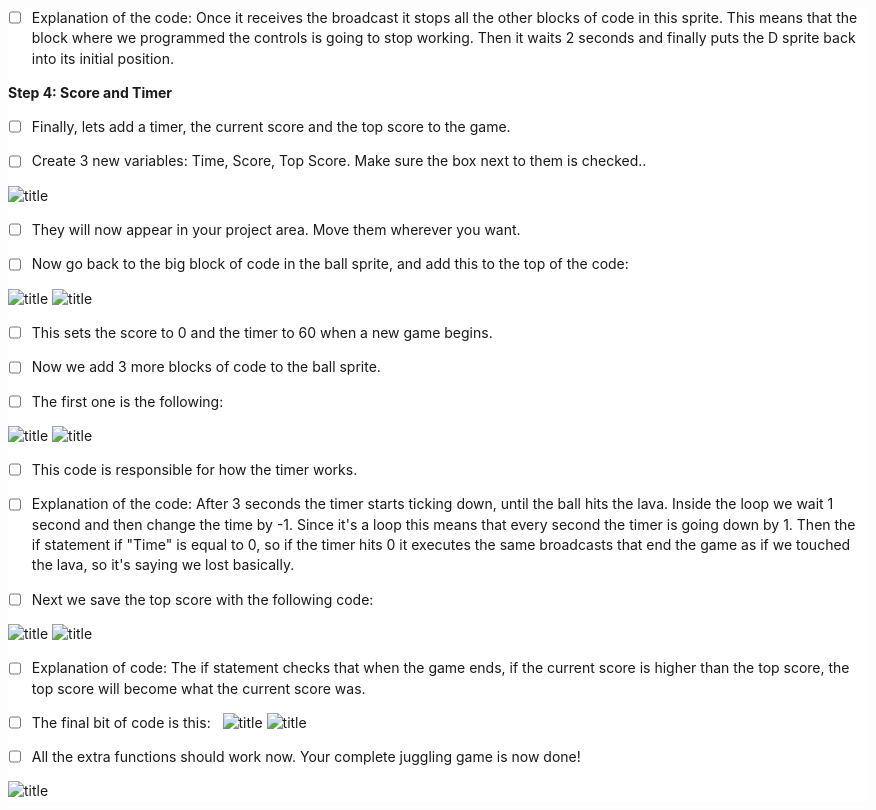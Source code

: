    - [ ] Explanation of the code: Once it receives the broadcast it stops all the other blocks of code in this sprite. This means that the block where we programmed the controls is going to stop working. Then it waits 2 seconds and finally puts the D sprite back into its initial position.
   
<b>Step 4: Score and Timer</b>

   - [ ] Finally, lets add a timer, the current score and the top score to the game.
   
   - [ ] Create 3 new variables: Time, Score, Top Score. Make sure the box next to them is checked..
   
![title](https://github.com/JeyAl/internship/blob/master/Scratch_Images/Fin_Var.png)
   
   - [ ] They will now appear in your project area. Move them wherever you want.
   
   - [ ] Now go back to the big block of code in the ball sprite, and add this to the top of the code:
   
![title](https://github.com/JeyAl/internship/blob/master/Scratch_Images/Ball_Ini_en.png)
![title](https://github.com/JeyAl/internship/blob/master/Scratch_Images/Ball_Ini_fr.png)

   - [ ] This sets the score to 0 and the timer to 60 when a new game begins.
   
   - [ ] Now we add 3 more blocks of code to the ball sprite.
   
   - [ ] The first one is the following:
   
![title](https://github.com/JeyAl/internship/blob/master/Scratch_Images/Timer_en.png)
![title](https://github.com/JeyAl/internship/blob/master/Scratch_Images/Timer_fr.png)

   - [ ] This code is responsible for how the timer works.
   
   - [ ]  Explanation of the code: After 3 seconds the timer starts ticking down, until the ball hits the lava. Inside the loop we wait 1 second and then change the time by -1. Since it's a loop this means that every second the timer is going down by 1. Then the if statement if "Time" is equal to 0, so if the timer hits 0 it executes the same broadcasts that end the game as if we touched the lava, so it's saying we lost basically.
   
   - [ ] Next we save the top score with the following code:
   
![title](https://github.com/JeyAl/internship/blob/master/Scratch_Images/Score_en.png)
![title](https://github.com/JeyAl/internship/blob/master/Scratch_Images/Score_fr.png)

   - [ ] Explanation of code: The if statement checks that when the game ends, if the current score is higher than the top score, the top score will become what the current score was.
   
   - [ ] The final bit of code is this:
   
![title](https://github.com/JeyAl/internship/blob/master/Scratch_Images/Stop_en.png)
![title](https://github.com/JeyAl/internship/blob/master/Scratch_Images/Stop_fr.png)

   - [ ] All the extra functions should work now. Your complete juggling game is now done!
   
![title](https://github.com/JeyAl/internship/blob/master/Scratch_Images/Final.png)

